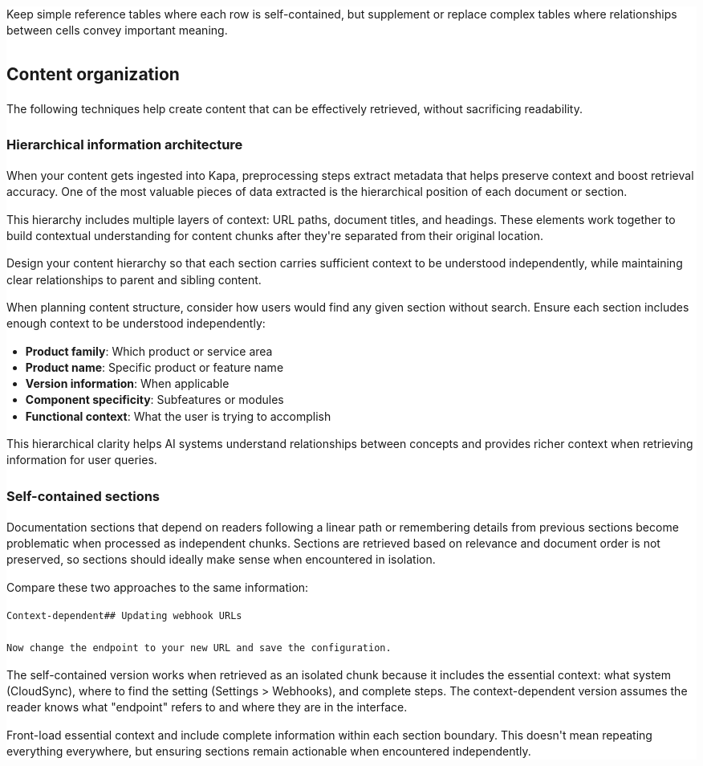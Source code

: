 Keep simple reference tables where each row is self-contained, but supplement or replace complex tables where relationships between cells convey important meaning.

## Content organization

The following techniques help create content that can be effectively retrieved, without sacrificing readability.

### Hierarchical information architecture

When your content gets ingested into Kapa, preprocessing steps extract metadata that helps preserve context and boost retrieval accuracy. One of the most valuable pieces of data extracted is the hierarchical position of each document or section.

This hierarchy includes multiple layers of context: URL paths, document titles, and headings. These elements work together to build contextual understanding for content chunks after they're separated from their original location.

Design your content hierarchy so that each section carries sufficient context to be understood independently, while maintaining clear relationships to parent and sibling content.

When planning content structure, consider how users would find any given section without search. Ensure each section includes enough context to be understood independently:

- **Product family**: Which product or service area
- **Product name**: Specific product or feature name
- **Version information**: When applicable
- **Component specificity**: Subfeatures or modules
- **Functional context**: What the user is trying to accomplish

This hierarchical clarity helps AI systems understand relationships between concepts and provides richer context when retrieving information for user queries.

### Self-contained sections

Documentation sections that depend on readers following a linear path or remembering details from previous sections become problematic when processed as independent chunks. Sections are retrieved based on relevance and document order is not preserved, so sections should ideally make sense when encountered in isolation.

Compare these two approaches to the same information:

```md
Context-dependent## Updating webhook URLs

Now change the endpoint to your new URL and save the configuration.
```

The self-contained version works when retrieved as an isolated chunk because it includes the essential context: what system (CloudSync), where to find the setting (Settings > Webhooks), and complete steps. The context-dependent version assumes the reader knows what "endpoint" refers to and where they are in the interface.

Front-load essential context and include complete information within each section boundary. This doesn't mean repeating everything everywhere, but ensuring sections remain actionable when encountered independently.
